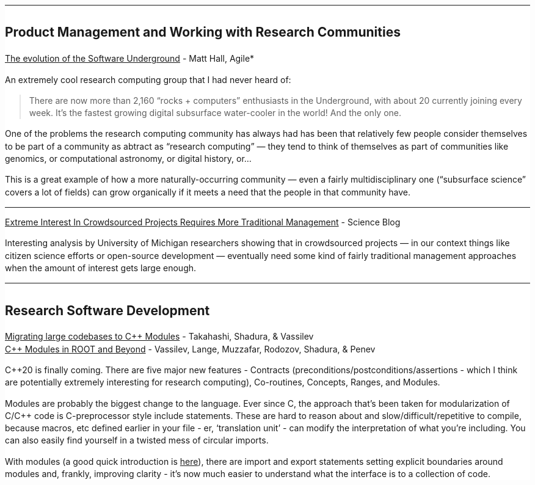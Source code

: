 
----------
## Product Management and Working with Research Communities

[The evolution of the Software Underground](https://agilescientific.com/blog/2020/4/26/the-evolution-of-the-software-underground) - Matt Hall, Agile* 

An extremely cool research computing group that I had never heard of:


> There are now more than 2,160 “rocks + computers” enthusiasts in the Underground, with about 20 currently joining every week. It’s the fastest growing digital subsurface water-cooler in the world! And the only one.

One of the problems the research computing community has always had has been that relatively few people consider themselves to be part of a community as abtract as “research computing” — they tend to think of themselves as part of communities like genomics, or computational astronomy, or digital history, or… 

This is a great example of how a more naturally-occurring community — even a fairly multidisciplinary one (“subsurface science” covers a lot of fields) can grow organically if it meets a need that the people in that community have.


----------

[Extreme Interest In Crowdsourced Projects Requires More Traditional Management](https://scienceblog.com/515724/extreme-interest-in-crowdsourced-projects-requires-more-traditional-management/?_scpsug=bookmarked,2125008#_scpsug=bookmarked,2125008) - Science Blog

Interesting analysis by University of Michigan researchers showing that in crowdsourced projects — in our context things like citizen science efforts or open-source development — eventually need some kind of fairly traditional management approaches when the amount of interest gets large enough. 


----------
## Research Software Development

[Migrating large codebases to C++ Modules](https://arxiv.org/abs/1906.05092) - Takahashi, Shadura, & Vassilev <br/>
[C++ Modules in ROOT and Beyond](https://arxiv.org/abs/2004.06507) - Vassilev,  Lange, Muzzafar, Rodozov, Shadura, & Penev

C++20 is finally coming.   There are five major new features - Contracts (preconditions/postconditions/assertions - which I think are potentially extremely interesting for research computing), Co-routines, Concepts, Ranges, and Modules.

Modules are probably the biggest change to the language.  Ever since C, the approach that’s been taken for modularization of C/C++ code is C-preprocessor style include statements.  These are hard to reason about and slow/difficult/repetitive to compile, because macros, etc defined earlier in your file - er, ‘translation unit’ - can modify the interpretation of what you’re including.  You can also easily find yourself in a twisted mess of circular imports.

With modules (a good quick introduction is [here](https://vector-of-bool.github.io/2019/03/10/modules-1.html)), there are import and export statements setting explicit boundaries around modules and, frankly, improving clarity - it’s now much easier to understand what the interface is to a collection of code. 
